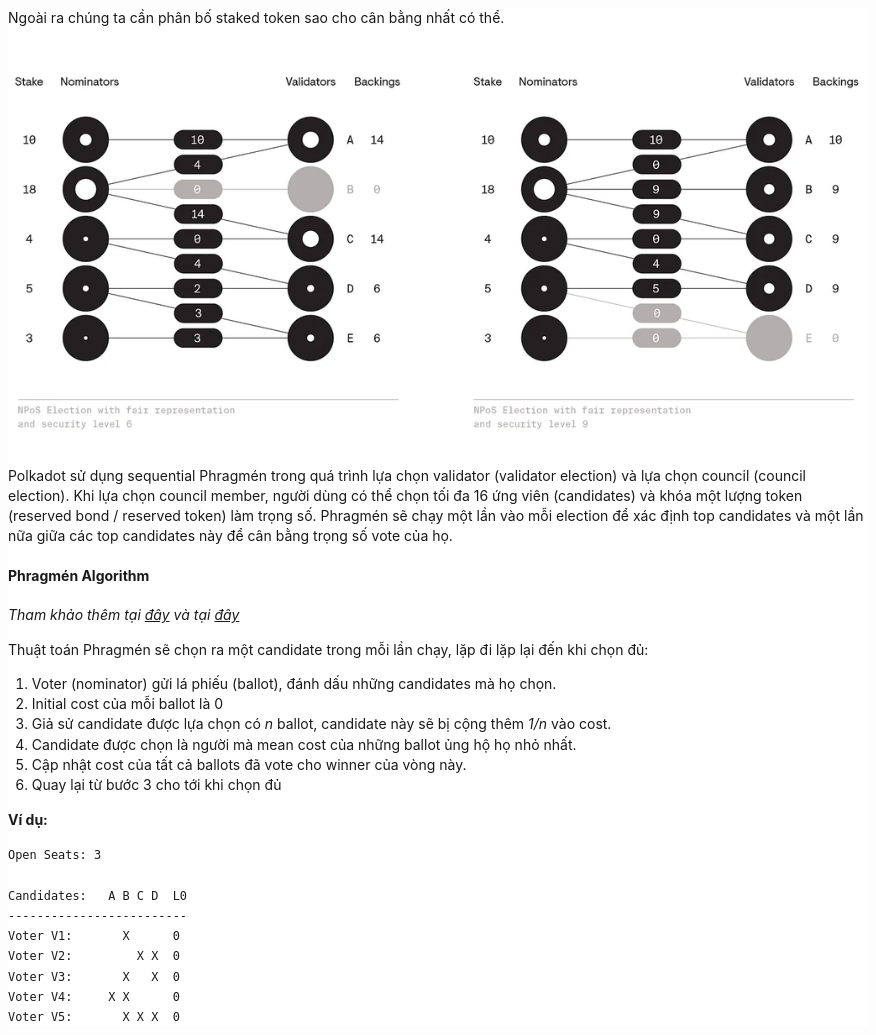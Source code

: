 Ngoài ra chúng ta cần phân bố staked token sao cho cân bằng nhất có thể.

![Security](../imgs/Phragmen%202.webp)

Polkadot sử dụng sequential Phragmén trong quá trình lựa chọn validator (validator election) và lựa chọn council (council election). Khi lựa chọn council member, người dùng có thể chọn tối đa 16 ứng viên (candidates) và khóa một lượng token (reserved bond / reserved token) làm trọng số. Phragmén sẽ chạy một lần vào mỗi election để xác định top candidates và một lần nữa giữa các top candidates này để cân bằng trọng số vote của họ.

#### Phragmén Algorithm

_Tham khảo thêm tại <a href = "https://ojs.aaai.org/index.php/AAAI/article/view/10598">đây</a> và tại <a href = "https://arxiv.org/pdf/1611.08826.pdf">đây</a>_

Thuật toán Phragmén sẽ chọn ra một candidate trong mỗi lần chạy, lặp đi lặp lại đến khi chọn đủ:

1. Voter (nominator) gửi lá phiếu (ballot), đánh dấu những candidates mà họ chọn.
2. Initial cost của mỗi ballot là 0
3. Giả sử candidate được lựa chọn có _n_ ballot, candidate này sẽ bị cộng thêm _1/n_ vào cost.
4. Candidate được chọn là người mà mean cost của những ballot ủng hộ họ nhỏ nhất.
5. Cập nhật cost của tất cả ballots đã vote cho winner của vòng này.
6. Quay lại từ bước 3 cho tới khi chọn đủ

<b>Ví dụ:</b>

```
Open Seats: 3

Candidates:   A B C D  L0
-------------------------
Voter V1:       X      0
Voter V2:         X X  0
Voter V3:       X   X  0
Voter V4:     X X      0
Voter V5:       X X X  0
```
